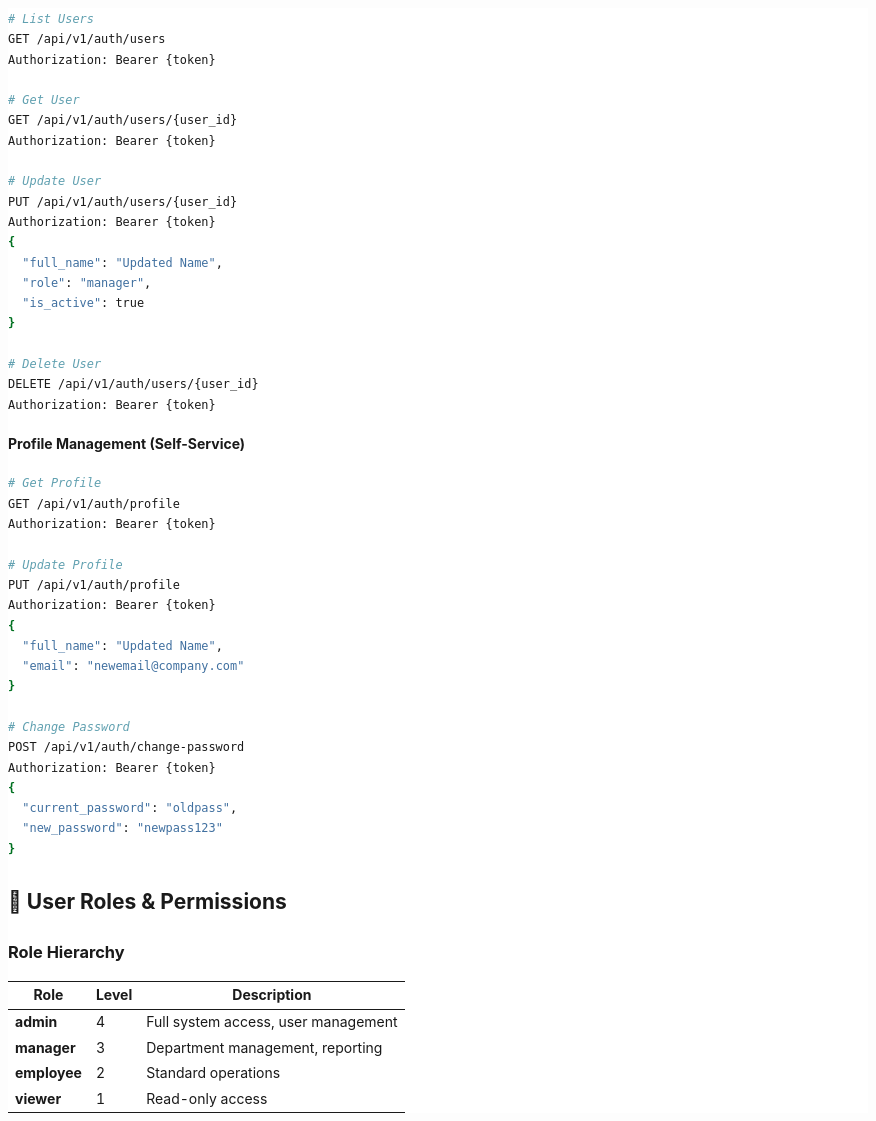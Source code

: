 ```bash
# List Users
GET /api/v1/auth/users
Authorization: Bearer {token}

# Get User
GET /api/v1/auth/users/{user_id}
Authorization: Bearer {token}

# Update User
PUT /api/v1/auth/users/{user_id}
Authorization: Bearer {token}
{
  "full_name": "Updated Name",
  "role": "manager",
  "is_active": true
}

# Delete User
DELETE /api/v1/auth/users/{user_id}
Authorization: Bearer {token}
```

#### Profile Management (Self-Service)
```bash
# Get Profile
GET /api/v1/auth/profile
Authorization: Bearer {token}

# Update Profile
PUT /api/v1/auth/profile
Authorization: Bearer {token}
{
  "full_name": "Updated Name",
  "email": "newemail@company.com"
}

# Change Password
POST /api/v1/auth/change-password
Authorization: Bearer {token}
{
  "current_password": "oldpass",
  "new_password": "newpass123"
}
```

## 🔑 User Roles & Permissions

### Role Hierarchy
| Role | Level | Description |
|------|-------|-------------|
| **admin** | 4 | Full system access, user management |
| **manager** | 3 | Department management, reporting |
| **employee** | 2 | Standard operations |
| **viewer** | 1 | Read-only access |
